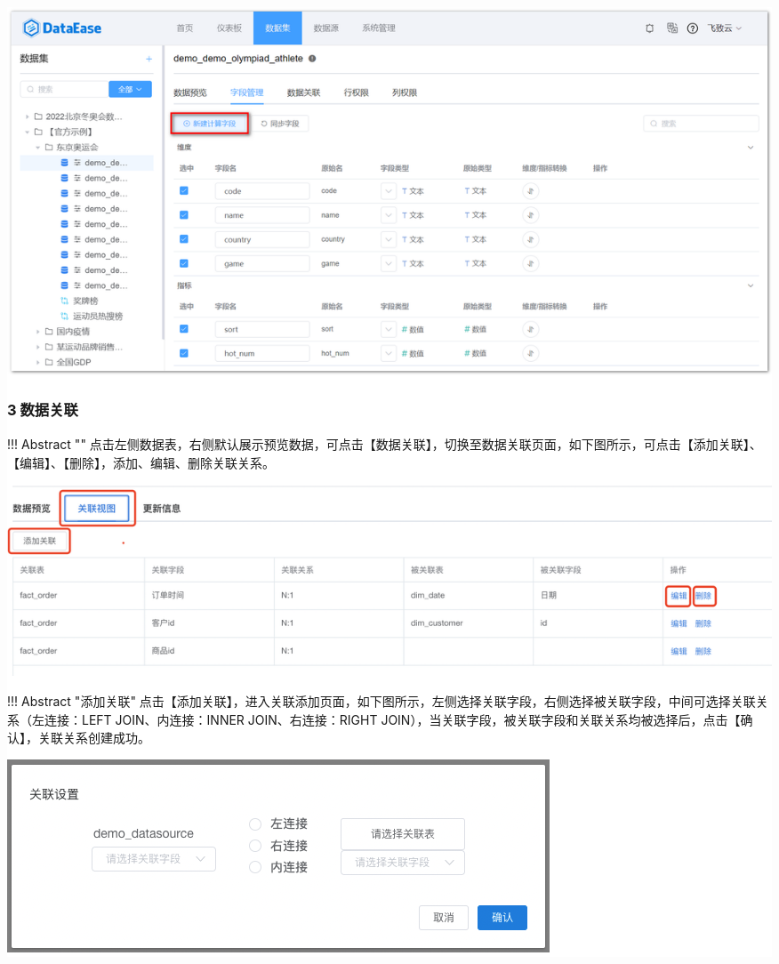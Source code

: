 ![新建计算字段](../img/dataset_configuration/新建计算字段.png)
### 3 数据关联

!!! Abstract ""
    点击左侧数据表，右侧默认展示预览数据，可点击【数据关联】，切换至数据关联页面，如下图所示，可点击【添加关联】、【编辑】、【删除】，添加、编辑、删除关联关系。

![数据关联](../img/dataset_configuration/关联视图.png) 

!!! Abstract "添加关联"
    点击【添加关联】，进入关联添加页面，如下图所示，左侧选择关联字段，右侧选择被关联字段，中间可选择关联关系（左连接：LEFT JOIN、内连接：INNER JOIN、右连接：RIGHT JOIN），当关联字段，被关联字段和关联关系均被选择后，点击【确认】，关联关系创建成功。

![增加关联](../img/dataset_configuration/增加关联.png)
